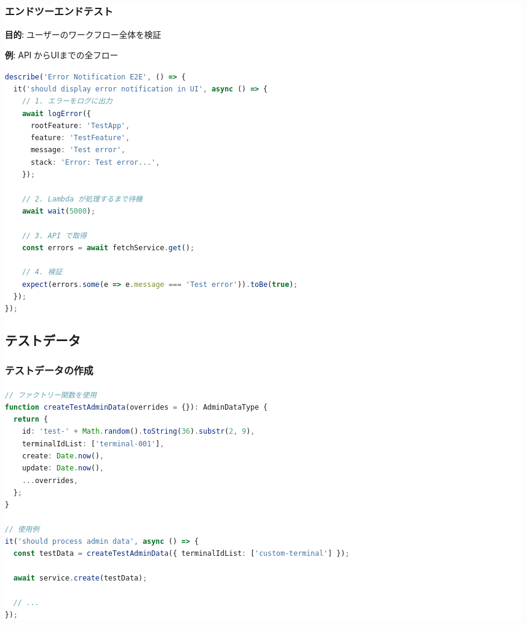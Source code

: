 ### エンドツーエンドテスト

**目的**: ユーザーのワークフロー全体を検証

**例**: API からUIまでの全フロー
```typescript
describe('Error Notification E2E', () => {
  it('should display error notification in UI', async () => {
    // 1. エラーをログに出力
    await logError({
      rootFeature: 'TestApp',
      feature: 'TestFeature',
      message: 'Test error',
      stack: 'Error: Test error...',
    });
    
    // 2. Lambda が処理するまで待機
    await wait(5000);
    
    // 3. API で取得
    const errors = await fetchService.get();
    
    // 4. 検証
    expect(errors.some(e => e.message === 'Test error')).toBe(true);
  });
});
```

## テストデータ

### テストデータの作成

```typescript
// ファクトリー関数を使用
function createTestAdminData(overrides = {}): AdminDataType {
  return {
    id: 'test-' + Math.random().toString(36).substr(2, 9),
    terminalIdList: ['terminal-001'],
    create: Date.now(),
    update: Date.now(),
    ...overrides,
  };
}

// 使用例
it('should process admin data', async () => {
  const testData = createTestAdminData({ terminalIdList: ['custom-terminal'] });
  
  await service.create(testData);
  
  // ...
});
```
